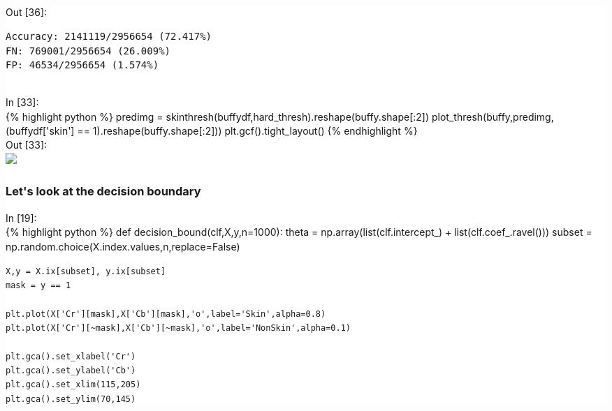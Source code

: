 <div class="ipy prompt output_prompt"> 
Out [36]: 
</div> 

<div class="ipy output_area">

<pre>Accuracy: 2141119/2956654 (72.417%)
FN: 769001/2956654 (26.009%)
FP: 46534/2956654 (1.574%)

</pre>

</div>

</div>


<div class="ipy input">

<div class="ipy prompt input_prompt"> 
In [33]: 
</div> 

<div class="ipy inner_cell">
{% highlight python %}
predimg = skinthresh(buffydf,hard_thresh).reshape(buffy.shape[:2])
plot_thresh(buffy,predimg,(buffydf['skin'] == 1).reshape(buffy.shape[:2]))
plt.gcf().tight_layout()
{% endhighlight %}
</div>

</div>

<div class="ipy output">

<div class="ipy prompt output_prompt"> 
Out [33]: 
</div> 

<div class="ipy output_area">

 
<img src="{{ BASE_PATH }}/images/prath_23_0.png"/>


</div>

</div>
 
### Let's look at the decision boundary 


<div class="ipy input">

<div class="ipy prompt input_prompt"> 
In [19]: 
</div> 

<div class="ipy inner_cell">
{% highlight python %}
def decision_bound(clf,X,y,n=1000):
    theta = np.array(list(clf.intercept_) + list(clf.coef_.ravel()))
    subset = np.random.choice(X.index.values,n,replace=False)
    
    X,y = X.ix[subset], y.ix[subset]
    mask = y == 1

    plt.plot(X['Cr'][mask],X['Cb'][mask],'o',label='Skin',alpha=0.8)
    plt.plot(X['Cr'][~mask],X['Cb'][~mask],'o',label='NonSkin',alpha=0.1)

    plt.gca().set_xlabel('Cr')
    plt.gca().set_ylabel('Cb')
    plt.gca().set_xlim(115,205)
    plt.gca().set_ylim(70,145)